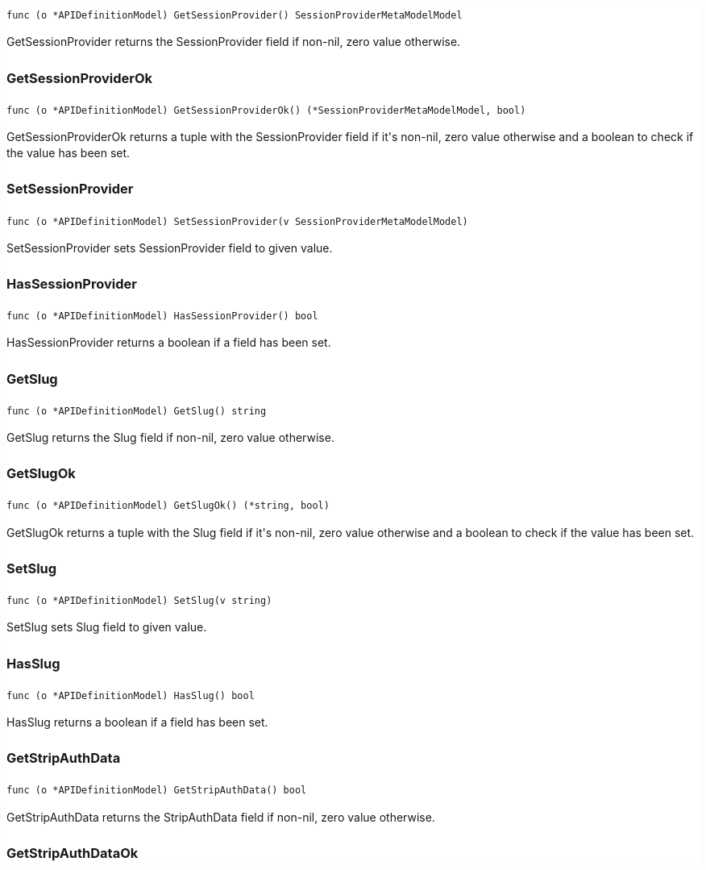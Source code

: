 `func (o *APIDefinitionModel) GetSessionProvider() SessionProviderMetaModelModel`

GetSessionProvider returns the SessionProvider field if non-nil, zero value otherwise.

### GetSessionProviderOk

`func (o *APIDefinitionModel) GetSessionProviderOk() (*SessionProviderMetaModelModel, bool)`

GetSessionProviderOk returns a tuple with the SessionProvider field if it's non-nil, zero value otherwise
and a boolean to check if the value has been set.

### SetSessionProvider

`func (o *APIDefinitionModel) SetSessionProvider(v SessionProviderMetaModelModel)`

SetSessionProvider sets SessionProvider field to given value.

### HasSessionProvider

`func (o *APIDefinitionModel) HasSessionProvider() bool`

HasSessionProvider returns a boolean if a field has been set.

### GetSlug

`func (o *APIDefinitionModel) GetSlug() string`

GetSlug returns the Slug field if non-nil, zero value otherwise.

### GetSlugOk

`func (o *APIDefinitionModel) GetSlugOk() (*string, bool)`

GetSlugOk returns a tuple with the Slug field if it's non-nil, zero value otherwise
and a boolean to check if the value has been set.

### SetSlug

`func (o *APIDefinitionModel) SetSlug(v string)`

SetSlug sets Slug field to given value.

### HasSlug

`func (o *APIDefinitionModel) HasSlug() bool`

HasSlug returns a boolean if a field has been set.

### GetStripAuthData

`func (o *APIDefinitionModel) GetStripAuthData() bool`

GetStripAuthData returns the StripAuthData field if non-nil, zero value otherwise.

### GetStripAuthDataOk
